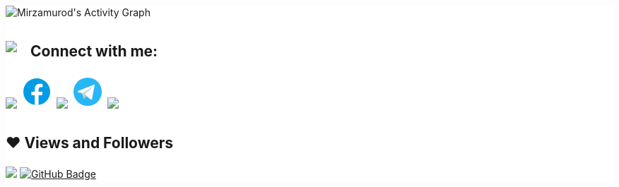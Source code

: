 <img alt="Mirzamurod's Activity Graph" src="https://activity-graph.herokuapp.com/graph?username=Mirzamurod&bg_color=0D1117&color=5BCDEC&line=5BCDEC&point=FFFFFF&hide_border=false" />



## <div style="display: flex;"><img src="https://img.icons8.com/fluency/48/000000/cloud-link.png" width='30px'/><span style='margin-left: 5px;'>Connect with me:</span></div>


<p align="left">
    <a href = "https://www.linkedin.com/in/mirzamurod-rahimberdiyev-56a936229/"><img src="https://img.icons8.com/fluent/48/000000/linkedin.png"/></a>
    <a href="https://www.facebook.com/mrmirzamurod.rahimberdiyev.1/"><svg xmlns="http://www.w3.org/2000/svg" viewBox="0 0 48 48" width="48px" height="48px"><path fill="#039be5" d="M24 5A19 19 0 1 0 24 43A19 19 0 1 0 24 5Z"/><path fill="#fff" d="M26.572,29.036h4.917l0.772-4.995h-5.69v-2.73c0-2.075,0.678-3.915,2.619-3.915h3.119v-4.359c-0.548-0.074-1.707-0.236-3.897-0.236c-4.573,0-7.254,2.415-7.254,7.917v3.323h-4.701v4.995h4.701v13.729C22.089,42.905,23.032,43,24,43c0.875,0,1.729-0.08,2.572-0.194V29.036z"/></svg></a>
    <a href = "https://www.instagram.com/m_rahimberdiyev77/"><img src="https://img.icons8.com/fluent/48/000000/instagram-new.png"/></a>
    <a href="https://t.me/MaSTeR_R_M"><svg xmlns="http://www.w3.org/2000/svg" viewBox="0 0 48 48" width="48px" height="48px"><path fill="#29b6f6" d="M24 4A20 20 0 1 0 24 44A20 20 0 1 0 24 4Z"/><path fill="#fff" d="M33.95,15l-3.746,19.126c0,0-0.161,0.874-1.245,0.874c-0.576,0-0.873-0.274-0.873-0.274l-8.114-6.733 l-3.97-2.001l-5.095-1.355c0,0-0.907-0.262-0.907-1.012c0-0.625,0.933-0.923,0.933-0.923l21.316-8.468 c-0.001-0.001,0.651-0.235,1.126-0.234C33.667,14,34,14.125,34,14.5C34,14.75,33.95,15,33.95,15z"/><path fill="#b0bec5" d="M23,30.505l-3.426,3.374c0,0-0.149,0.115-0.348,0.12c-0.069,0.002-0.143-0.009-0.219-0.043 l0.964-5.965L23,30.505z"/><path fill="#cfd8dc" d="M29.897,18.196c-0.169-0.22-0.481-0.26-0.701-0.093L16,26c0,0,2.106,5.892,2.427,6.912 c0.322,1.021,0.58,1.045,0.58,1.045l0.964-5.965l9.832-9.096C30.023,18.729,30.064,18.416,29.897,18.196z"/></svg></a>
    <a href = "https://mirzamurod.netlify.app/"><img src="https://img.icons8.com/ios-filled/50/000000/domain.png"/></a>
</p>

## ❤️ Views and Followers

<a href='#'><img src="https://komarev.com/ghpvc/?username=Mirzamurod"></a>
<a href="https://github.com/Mirzamurod?tab=followers"><img src="https://img.shields.io/github/followers/Mirzamurod?label=Followers&style=social" alt="GitHub Badge"></a>
